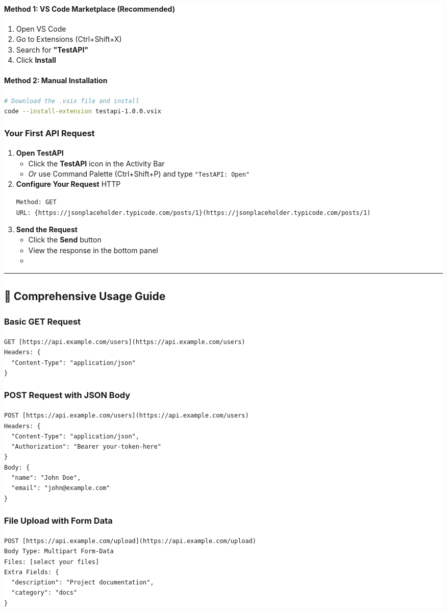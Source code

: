 #### Method 1: VS Code Marketplace (Recommended)

1.  Open VS Code
2.  Go to Extensions (Ctrl+Shift+X)
3.  Search for **"TestAPI"**
4.  Click **Install**

#### Method 2: Manual Installation

```bash
# Download the .vsix file and install
code --install-extension testapi-1.0.0.vsix
```
### Your First API Request

1. **Open TestAPI**
    - Click the **TestAPI** icon in the Activity Bar
    - _Or_ use Command Palette (Ctrl+Shift+P) and type `"TestAPI: Open"`
2. **Configure Your Request**
    HTTP
    ```
    Method: GET
    URL: {https://jsonplaceholder.typicode.com/posts/1}(https://jsonplaceholder.typicode.com/posts/1)
    ```    
3. **Send the Request**
    - Click the **Send** button
    - View the response in the bottom panel
    - 
---
## 📖 Comprehensive Usage Guide
### Basic GET Request
```
GET [https://api.example.com/users](https://api.example.com/users)
Headers: {
  "Content-Type": "application/json"
}
```
### POST Request with JSON Body
```
POST [https://api.example.com/users](https://api.example.com/users)
Headers: {
  "Content-Type": "application/json",
  "Authorization": "Bearer your-token-here"
}
Body: {
  "name": "John Doe",
  "email": "john@example.com"
}
```
### File Upload with Form Data
```
POST [https://api.example.com/upload](https://api.example.com/upload)
Body Type: Multipart Form-Data
Files: [select your files]
Extra Fields: {
  "description": "Project documentation",
  "category": "docs"
}
```
